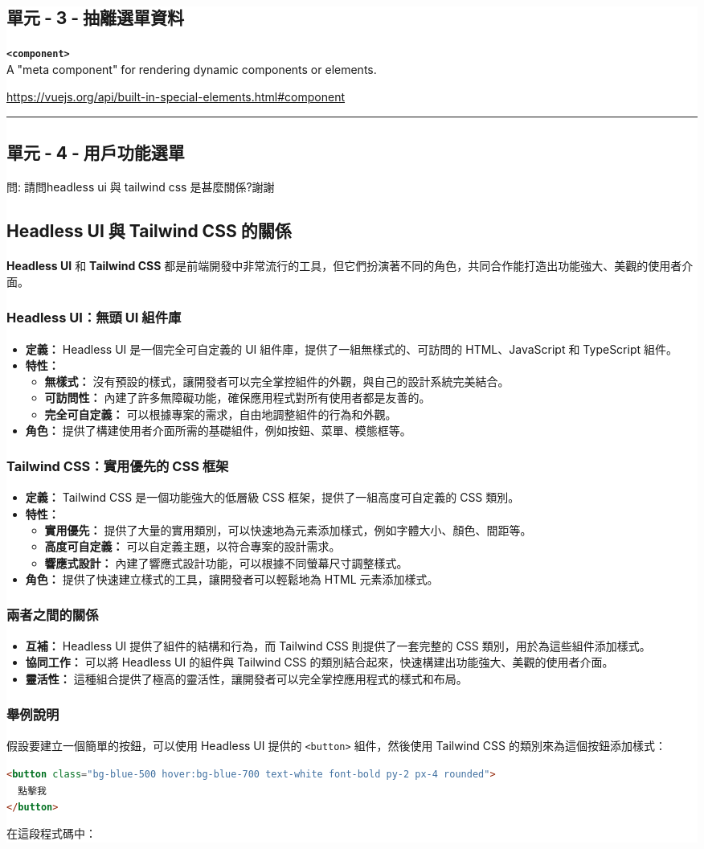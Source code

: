 ## 單元 - 3 - 抽離選單資料

**`<component>`**  
A "meta component" for rendering dynamic components or elements.

<https://vuejs.org/api/built-in-special-elements.html#component>

<hr>

## 單元 - 4 - 用戶功能選單

問: 請問headless ui 與 tailwind css 是甚麼關係?謝謝

## Headless UI 與 Tailwind CSS 的關係

**Headless UI** 和 **Tailwind CSS** 都是前端開發中非常流行的工具，但它們扮演著不同的角色，共同合作能打造出功能強大、美觀的使用者介面。

### Headless UI：無頭 UI 組件庫

* **定義：** Headless UI 是一個完全可自定義的 UI 組件庫，提供了一組無樣式的、可訪問的 HTML、JavaScript 和 TypeScript 組件。
* **特性：**
    * **無樣式：** 沒有預設的樣式，讓開發者可以完全掌控組件的外觀，與自己的設計系統完美結合。
    * **可訪問性：** 內建了許多無障礙功能，確保應用程式對所有使用者都是友善的。
    * **完全可自定義：** 可以根據專案的需求，自由地調整組件的行為和外觀。
* **角色：** 提供了構建使用者介面所需的基礎組件，例如按鈕、菜單、模態框等。

### Tailwind CSS：實用優先的 CSS 框架

* **定義：** Tailwind CSS 是一個功能強大的低層級 CSS 框架，提供了一組高度可自定義的 CSS 類別。
* **特性：**
    * **實用優先：** 提供了大量的實用類別，可以快速地為元素添加樣式，例如字體大小、顏色、間距等。
    * **高度可自定義：** 可以自定義主題，以符合專案的設計需求。
    * **響應式設計：** 內建了響應式設計功能，可以根據不同螢幕尺寸調整樣式。
* **角色：** 提供了快速建立樣式的工具，讓開發者可以輕鬆地為 HTML 元素添加樣式。

### 兩者之間的關係

* **互補：** Headless UI 提供了組件的結構和行為，而 Tailwind CSS 則提供了一套完整的 CSS 類別，用於為這些組件添加樣式。
* **協同工作：** 可以將 Headless UI 的組件與 Tailwind CSS 的類別結合起來，快速構建出功能強大、美觀的使用者介面。
* **靈活性：** 這種組合提供了極高的靈活性，讓開發者可以完全掌控應用程式的樣式和布局。

### 舉例說明

假設要建立一個簡單的按鈕，可以使用 Headless UI 提供的 `<button>` 組件，然後使用 Tailwind CSS 的類別來為這個按鈕添加樣式：

```html
<button class="bg-blue-500 hover:bg-blue-700 text-white font-bold py-2 px-4 rounded">
  點擊我
</button>
```

在這段程式碼中：
